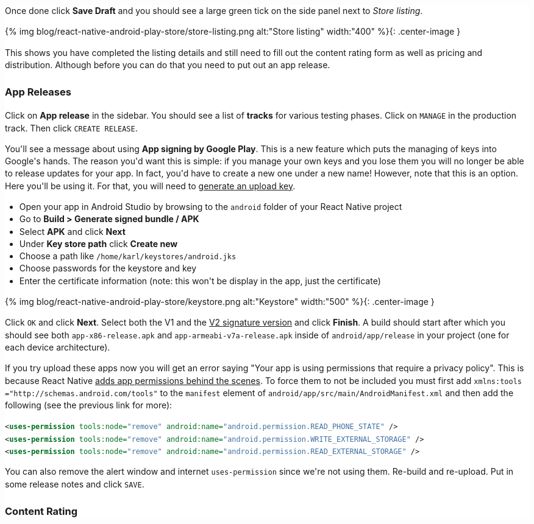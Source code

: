 Once done click **Save Draft** and you should see a large green tick on the side panel next to _Store listing_.

{% img blog/react-native-android-play-store/store-listing.png alt:"Store listing" width:"400" %}{: .center-image }

This shows you have completed the listing details and still need to fill out the content rating form as well as pricing and distribution. Although before you can do that you need to put out an app release.

### App Releases

Click on **App release** in the sidebar. You should see a list of __tracks__ for various testing phases. Click on `MANAGE` in the production track. Then click `CREATE RELEASE`.

You'll see a message about using **App signing by Google Play**. This is a new feature which puts the managing of keys into Google's hands. The reason you'd want this is simple: if you manage your own keys and you lose them you will no longer be able to release updates for your app. In fact, you'd have to create a new one under a new name! However, note that this is an option. Here you'll be using it. For that, you will need to [generate an upload key](https://developer.android.com/studio/publish/app-signing#generate-key).

* Open your app in Android Studio by browsing to the `android` folder of your React Native project
* Go to **Build > Generate signed bundle / APK**
* Select **APK** and click **Next**
* Under __Key store path__ click **Create new**
* Choose a path like `/home/karl/keystores/android.jks`
* Choose passwords for the keystore and key
* Enter the certificate information (note: this won't be display in the app, just the certificate)

{% img blog/react-native-android-play-store/keystore.png alt:"Keystore" width:"500" %}{: .center-image }

Click `OK` and click **Next**. Select both the V1 and the [V2 signature version](https://developer.android.com/about/versions/nougat/android-7.0#apk_signature_v2) and click **Finish**. A build should start after which you should see both `app-x86-release.apk` and `app-armeabi-v7a-release.apk` inside of `android/app/release` in your project (one for each device architecture).

If you try upload these apps now you will get an error saying "Your app is using permissions that require a privacy policy". This is because React Native [adds app permissions behind the scenes](https://facebook.github.io/react-native/docs/removing-default-permissions). To force them to not be included you must first add `xmlns:tools="http://schemas.android.com/tools"` to the `manifest` element of `android/app/src/main/AndroidManifest.xml` and then add the following (see the previous link for more):

```xml
<uses-permission tools:node="remove" android:name="android.permission.READ_PHONE_STATE" />
<uses-permission tools:node="remove" android:name="android.permission.WRITE_EXTERNAL_STORAGE" />
<uses-permission tools:node="remove" android:name="android.permission.READ_EXTERNAL_STORAGE" />
```

You can also remove the alert window and internet `uses-permission` since we're not using them. Re-build and re-upload. Put in some release notes and click `SAVE`.

### Content Rating
